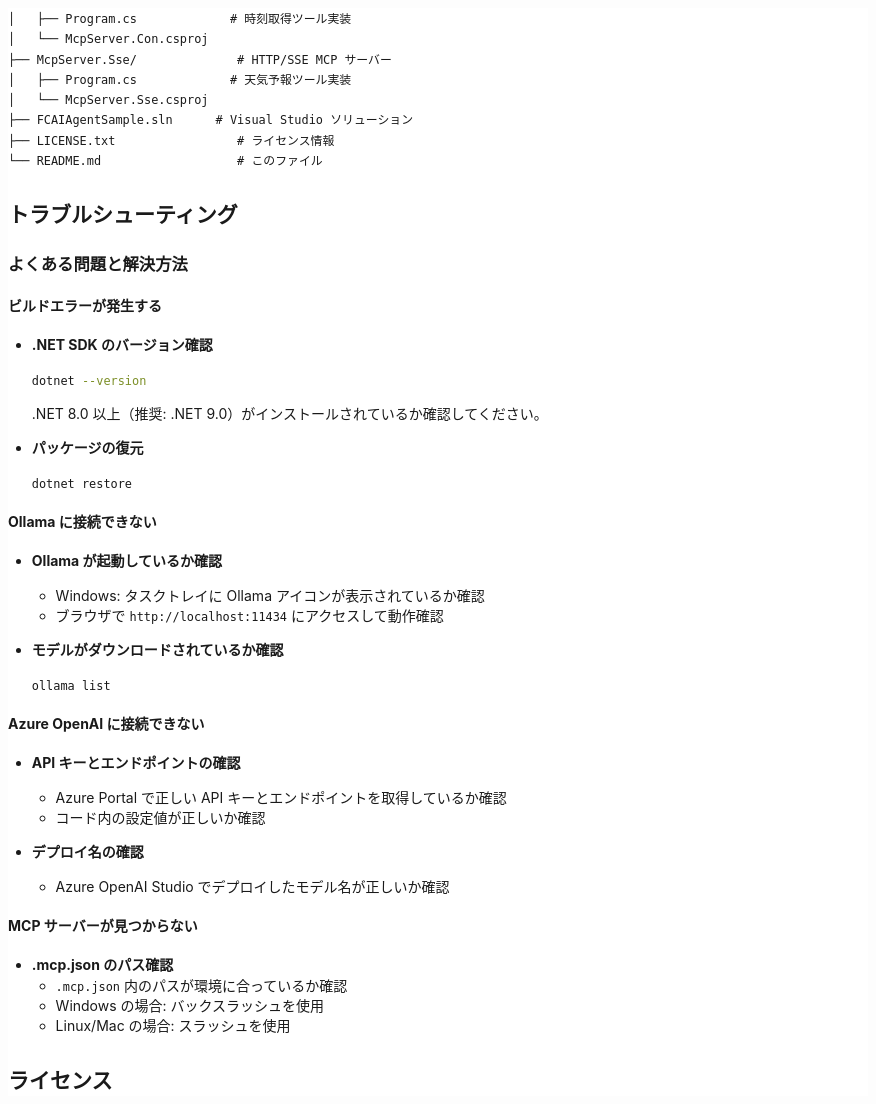 ```
│   ├── Program.cs             # 時刻取得ツール実装
│   └── McpServer.Con.csproj
├── McpServer.Sse/              # HTTP/SSE MCP サーバー
│   ├── Program.cs             # 天気予報ツール実装
│   └── McpServer.Sse.csproj
├── FCAIAgentSample.sln      # Visual Studio ソリューション
├── LICENSE.txt                 # ライセンス情報
└── README.md                   # このファイル
```

## トラブルシューティング

### よくある問題と解決方法

#### ビルドエラーが発生する

- **.NET SDK のバージョン確認**
  ```bash
  dotnet --version
  ```
  .NET 8.0 以上（推奨: .NET 9.0）がインストールされているか確認してください。

- **パッケージの復元**
  ```bash
  dotnet restore
  ```

#### Ollama に接続できない

- **Ollama が起動しているか確認**
  - Windows: タスクトレイに Ollama アイコンが表示されているか確認
  - ブラウザで `http://localhost:11434` にアクセスして動作確認

- **モデルがダウンロードされているか確認**
  ```bash
  ollama list
  ```

#### Azure OpenAI に接続できない

- **API キーとエンドポイントの確認**
  - Azure Portal で正しい API キーとエンドポイントを取得しているか確認
  - コード内の設定値が正しいか確認

- **デプロイ名の確認**
  - Azure OpenAI Studio でデプロイしたモデル名が正しいか確認

#### MCP サーバーが見つからない

- **.mcp.json のパス確認**
  - `.mcp.json` 内のパスが環境に合っているか確認
  - Windows の場合: バックスラッシュを使用
  - Linux/Mac の場合: スラッシュを使用

## ライセンス

